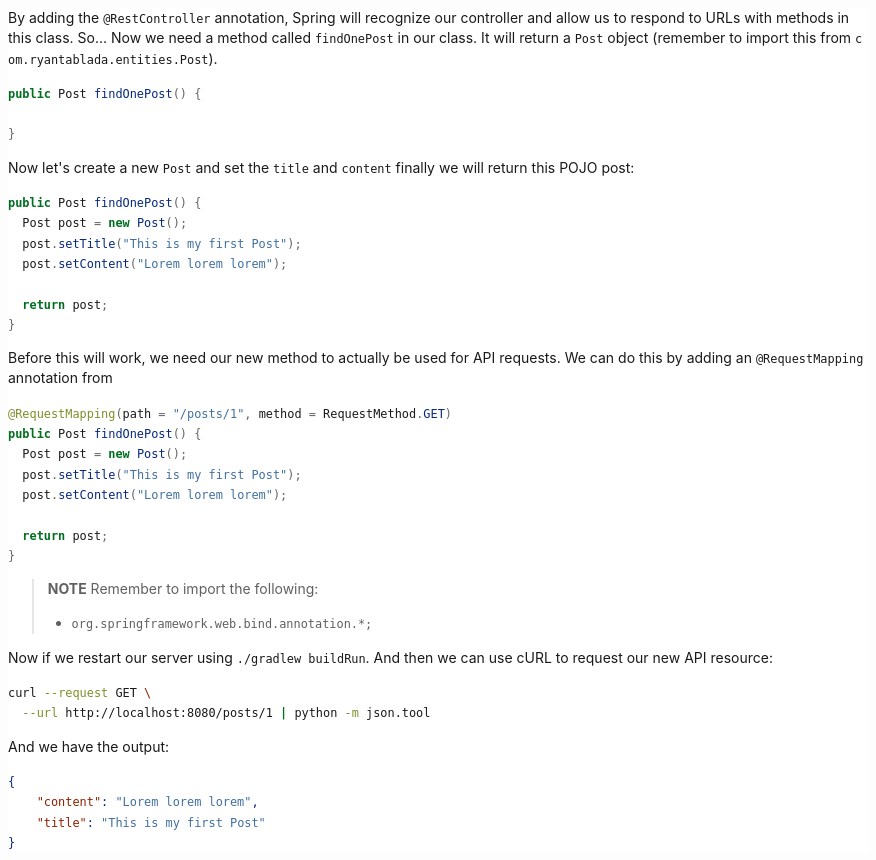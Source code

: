 By adding the `@RestController` annotation, Spring will recognize our controller and allow us to respond to URLs with methods in this class.
So...
Now we need a method called `findOnePost` in our class.
It will return a `Post` object (remember to import this from `com.ryantablada.entities.Post`).

```java
public Post findOnePost() {
    
}
```

Now let's create a new `Post` and set the `title` and `content` finally we will return this POJO post:

```java
public Post findOnePost() {
  Post post = new Post();
  post.setTitle("This is my first Post");
  post.setContent("Lorem lorem lorem");

  return post;
}
```

Before this will work, we need our new method to actually be used for API requests.
We can do this by adding an `@RequestMapping` annotation from 

```java
@RequestMapping(path = "/posts/1", method = RequestMethod.GET)
public Post findOnePost() {
  Post post = new Post();
  post.setTitle("This is my first Post");
  post.setContent("Lorem lorem lorem");

  return post;
}
```

> **NOTE** Remember to import the following: 
> * `org.springframework.web.bind.annotation.*;`

Now if we restart our server using `./gradlew buildRun`.
And then we can use cURL to request our new API resource:

```bash
curl --request GET \
  --url http://localhost:8080/posts/1 | python -m json.tool
```

And we have the output:

```json
{
    "content": "Lorem lorem lorem",
    "title": "This is my first Post"
}
```
